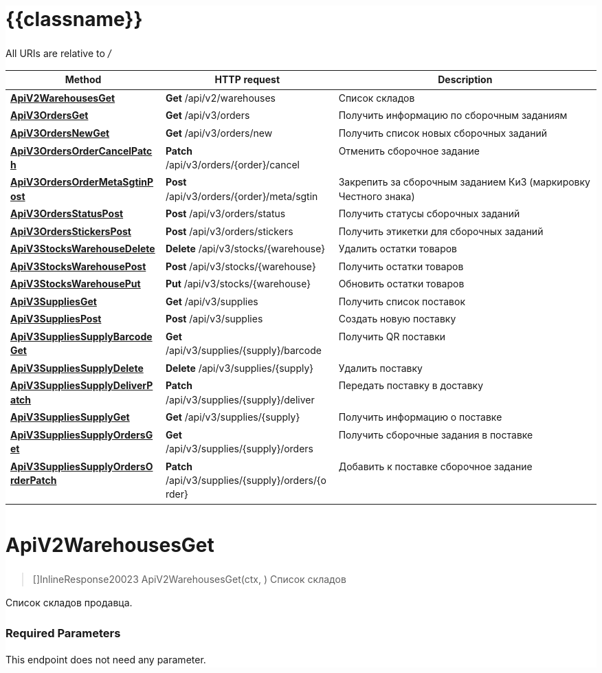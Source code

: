 # {{classname}}

All URIs are relative to */*

Method | HTTP request | Description
------------- | ------------- | -------------
[**ApiV2WarehousesGet**](Marketplace_Api.md#ApiV2WarehousesGet) | **Get** /api/v2/warehouses | Cписок складов
[**ApiV3OrdersGet**](Marketplace_Api.md#ApiV3OrdersGet) | **Get** /api/v3/orders | Получить информацию по сборочным заданиям
[**ApiV3OrdersNewGet**](Marketplace_Api.md#ApiV3OrdersNewGet) | **Get** /api/v3/orders/new | Получить список новых сборочных заданий
[**ApiV3OrdersOrderCancelPatch**](Marketplace_Api.md#ApiV3OrdersOrderCancelPatch) | **Patch** /api/v3/orders/{order}/cancel | Отменить сборочное задание
[**ApiV3OrdersOrderMetaSgtinPost**](Marketplace_Api.md#ApiV3OrdersOrderMetaSgtinPost) | **Post** /api/v3/orders/{order}/meta/sgtin | Закрепить за сборочным заданием КиЗ (маркировку Честного знака)
[**ApiV3OrdersStatusPost**](Marketplace_Api.md#ApiV3OrdersStatusPost) | **Post** /api/v3/orders/status | Получить статусы сборочных заданий
[**ApiV3OrdersStickersPost**](Marketplace_Api.md#ApiV3OrdersStickersPost) | **Post** /api/v3/orders/stickers | Получить этикетки для сборочных заданий
[**ApiV3StocksWarehouseDelete**](Marketplace_Api.md#ApiV3StocksWarehouseDelete) | **Delete** /api/v3/stocks/{warehouse} | Удалить остатки товаров
[**ApiV3StocksWarehousePost**](Marketplace_Api.md#ApiV3StocksWarehousePost) | **Post** /api/v3/stocks/{warehouse} | Получить остатки товаров
[**ApiV3StocksWarehousePut**](Marketplace_Api.md#ApiV3StocksWarehousePut) | **Put** /api/v3/stocks/{warehouse} | Обновить остатки товаров
[**ApiV3SuppliesGet**](Marketplace_Api.md#ApiV3SuppliesGet) | **Get** /api/v3/supplies | Получить список поставок
[**ApiV3SuppliesPost**](Marketplace_Api.md#ApiV3SuppliesPost) | **Post** /api/v3/supplies | Создать новую поставку
[**ApiV3SuppliesSupplyBarcodeGet**](Marketplace_Api.md#ApiV3SuppliesSupplyBarcodeGet) | **Get** /api/v3/supplies/{supply}/barcode | Получить QR поставки
[**ApiV3SuppliesSupplyDelete**](Marketplace_Api.md#ApiV3SuppliesSupplyDelete) | **Delete** /api/v3/supplies/{supply} | Удалить поставку
[**ApiV3SuppliesSupplyDeliverPatch**](Marketplace_Api.md#ApiV3SuppliesSupplyDeliverPatch) | **Patch** /api/v3/supplies/{supply}/deliver | Передать поставку в доставку
[**ApiV3SuppliesSupplyGet**](Marketplace_Api.md#ApiV3SuppliesSupplyGet) | **Get** /api/v3/supplies/{supply} | Получить информацию о поставке
[**ApiV3SuppliesSupplyOrdersGet**](Marketplace_Api.md#ApiV3SuppliesSupplyOrdersGet) | **Get** /api/v3/supplies/{supply}/orders | Получить сборочные задания в поставке
[**ApiV3SuppliesSupplyOrdersOrderPatch**](Marketplace_Api.md#ApiV3SuppliesSupplyOrdersOrderPatch) | **Patch** /api/v3/supplies/{supply}/orders/{order} | Добавить к поставке сборочное задание

# **ApiV2WarehousesGet**
> []InlineResponse20023 ApiV2WarehousesGet(ctx, )
Cписок складов

Cписок складов продавца.

### Required Parameters
This endpoint does not need any parameter.
